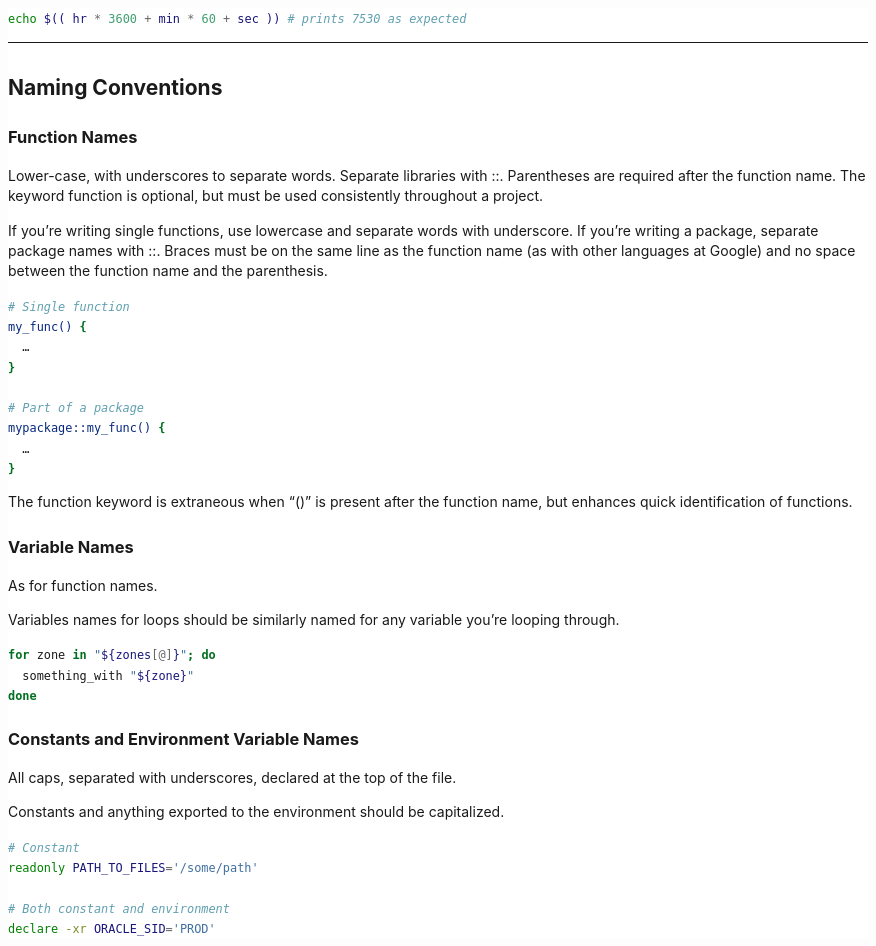 ```bash
echo $(( hr * 3600 + min * 60 + sec )) # prints 7530 as expected
```

---

## Naming Conventions

### Function Names

Lower-case, with underscores to separate words. Separate libraries with ::. Parentheses are required after the function name. The keyword function is optional, but must be used consistently throughout a project.

If you’re writing single functions, use lowercase and separate words with underscore. If you’re writing a package, separate package names with ::. Braces must be on the same line as the function name (as with other languages at Google) and no space between the function name and the parenthesis.

```bash
# Single function
my_func() {
  …
}

# Part of a package
mypackage::my_func() {
  …
}
```

The function keyword is extraneous when “()” is present after the function name, but enhances quick identification of functions.

### Variable Names

As for function names.

Variables names for loops should be similarly named for any variable you’re looping through.

```bash
for zone in "${zones[@]}"; do
  something_with "${zone}"
done
```

### Constants and Environment Variable Names

All caps, separated with underscores, declared at the top of the file.

Constants and anything exported to the environment should be capitalized.

```bash
# Constant
readonly PATH_TO_FILES='/some/path'

# Both constant and environment
declare -xr ORACLE_SID='PROD'
```
